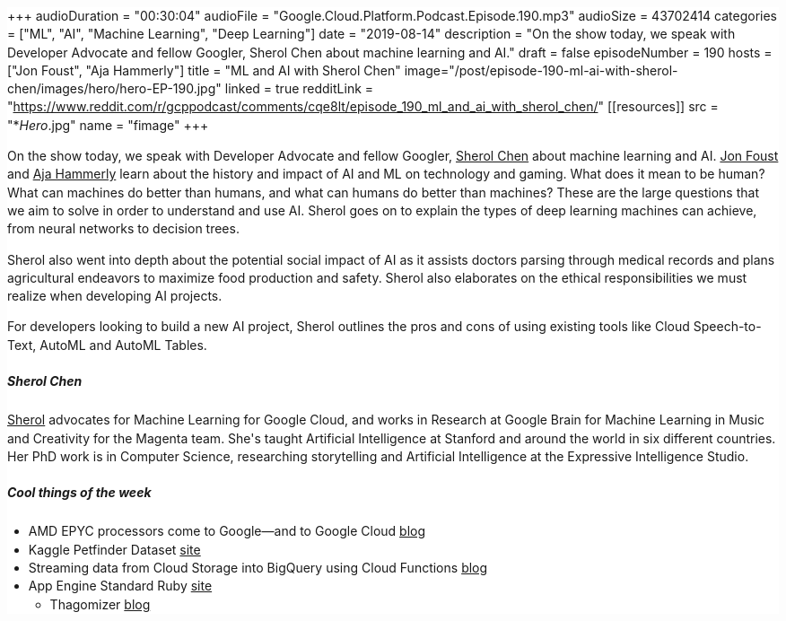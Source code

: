 +++
audioDuration = "00:30:04"
audioFile = "Google.Cloud.Platform.Podcast.Episode.190.mp3"
audioSize = 43702414
categories = ["ML", "AI", "Machine Learning", "Deep Learning"]
date = "2019-08-14"
description = "On the show today, we speak with Developer Advocate and fellow Googler, Sherol Chen about machine learning and AI."
draft = false
episodeNumber = 190
hosts = ["Jon Foust", "Aja Hammerly"]
title = "ML and AI with Sherol Chen"
image="/post/episode-190-ml-ai-with-sherol-chen/images/hero/hero-EP-190.jpg"
linked = true
redditLink = "https://www.reddit.com/r/gcppodcast/comments/cqe8lt/episode_190_ml_and_ai_with_sherol_chen/"
[[resources]]
  src = "**Hero*.jpg"
  name = "fimage"
+++

On the show today, we speak with Developer Advocate and fellow Googler, [Sherol Chen](https://twitter.com/ffpaladin) about machine learning and AI. [Jon Foust](https://twitter.com/syntxerror1) and [Aja Hammerly](https://twitter.com/the_thagomizer) learn about the history and impact of AI and ML on technology and gaming. What does it mean to be human? What can machines do better than humans, and what can humans do better than machines? These are the large questions that we aim to solve in order to understand and use AI. Sherol goes on to explain the types of deep learning machines can achieve, from neural networks to decision trees.

Sherol also went into depth about the potential social impact of AI as it assists doctors parsing through medical records and plans agricultural endeavors to maximize food production and safety. Sherol also elaborates on the ethical responsibilities we must realize when developing AI projects. 

For developers looking to build a new AI project, Sherol outlines the pros and cons of using existing tools like Cloud Speech-to-Text, AutoML and AutoML Tables.



##### Sherol Chen

[Sherol](https://twitter.com/ffpaladin) advocates for Machine Learning for Google Cloud, and works in Research at Google Brain for Machine Learning in Music and Creativity for the Magenta team. She's taught Artificial Intelligence at Stanford and around the world in six different countries. Her PhD work is in Computer Science, researching storytelling and Artificial Intelligence at the Expressive Intelligence Studio.

##### Cool things of the week

* AMD EPYC processors come to Google—and to Google Cloud [blog](https://cloud.google.com/blog/products/compute/amd-epyc-processors-come-to-google-and-to-google-cloud)
* Kaggle Petfinder Dataset [site](https://www.kaggle.com/c/petfinder-adoption-prediction/data)
* Streaming data from Cloud Storage into BigQuery using Cloud Functions [blog](https://cloud.google.com/blog/products/storage-data-transfer/streaming-data-from-cloud-storage-into-bigquery-using-cloud-functions)
* App Engine Standard Ruby [site](https://cloud.google.com/appengine/docs/standard/)
     * Thagomizer [blog](http://thagomizer.com)
